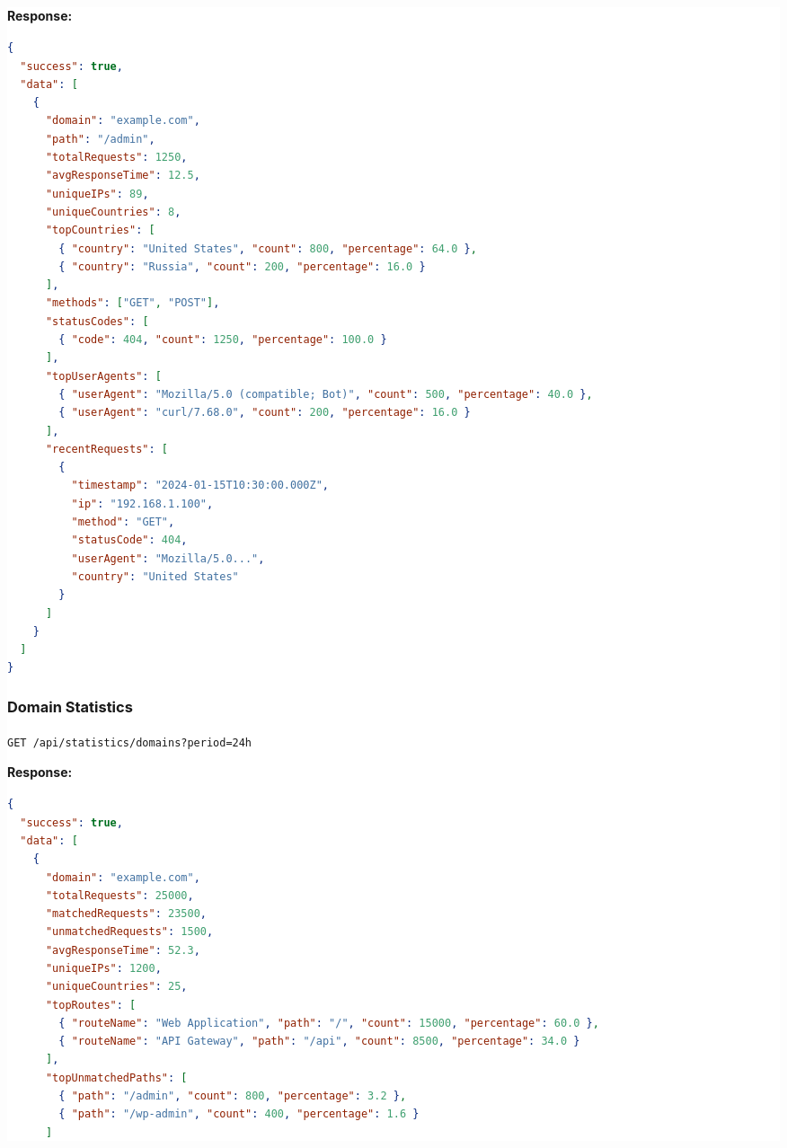 **Response:**
```json
{
  "success": true,
  "data": [
    {
      "domain": "example.com",
      "path": "/admin",
      "totalRequests": 1250,
      "avgResponseTime": 12.5,
      "uniqueIPs": 89,
      "uniqueCountries": 8,
      "topCountries": [
        { "country": "United States", "count": 800, "percentage": 64.0 },
        { "country": "Russia", "count": 200, "percentage": 16.0 }
      ],
      "methods": ["GET", "POST"],
      "statusCodes": [
        { "code": 404, "count": 1250, "percentage": 100.0 }
      ],
      "topUserAgents": [
        { "userAgent": "Mozilla/5.0 (compatible; Bot)", "count": 500, "percentage": 40.0 },
        { "userAgent": "curl/7.68.0", "count": 200, "percentage": 16.0 }
      ],
      "recentRequests": [
        {
          "timestamp": "2024-01-15T10:30:00.000Z",
          "ip": "192.168.1.100",
          "method": "GET",
          "statusCode": 404,
          "userAgent": "Mozilla/5.0...",
          "country": "United States"
        }
      ]
    }
  ]
}
```

### Domain Statistics
```http
GET /api/statistics/domains?period=24h
```

**Response:**
```json
{
  "success": true,
  "data": [
    {
      "domain": "example.com",
      "totalRequests": 25000,
      "matchedRequests": 23500,
      "unmatchedRequests": 1500,
      "avgResponseTime": 52.3,
      "uniqueIPs": 1200,
      "uniqueCountries": 25,
      "topRoutes": [
        { "routeName": "Web Application", "path": "/", "count": 15000, "percentage": 60.0 },
        { "routeName": "API Gateway", "path": "/api", "count": 8500, "percentage": 34.0 }
      ],
      "topUnmatchedPaths": [
        { "path": "/admin", "count": 800, "percentage": 3.2 },
        { "path": "/wp-admin", "count": 400, "percentage": 1.6 }
      ]
```